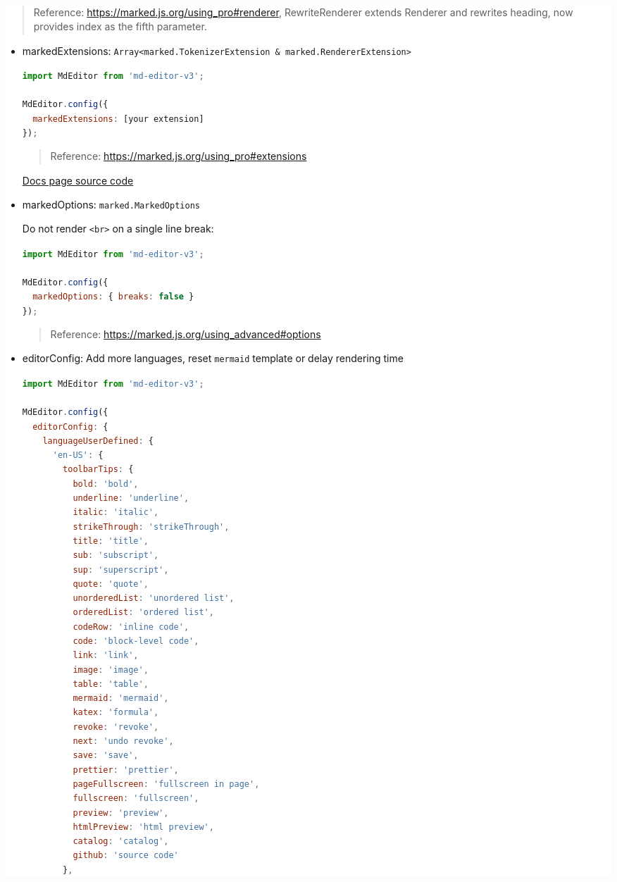   > Reference: https://marked.js.org/using_pro#renderer, RewriteRenderer extends Renderer and rewrites heading, now provides index as the fifth parameter.

- markedExtensions: `Array<marked.TokenizerExtension & marked.RendererExtension>`

  ```js
  import MdEditor from 'md-editor-v3';

  MdEditor.config({
    markedExtensions: [your extension]
  });
  ```

  > Reference: https://marked.js.org/using_pro#extensions

  [Docs page source code](https://github.com/imzbf/md-editor-v3/blob/docs/src/main.ts)

- markedOptions: `marked.MarkedOptions`

  Do not render `<br>` on a single line break:

  ```js
  import MdEditor from 'md-editor-v3';

  MdEditor.config({
    markedOptions: { breaks: false }
  });
  ```

  > Reference: https://marked.js.org/using_advanced#options

- editorConfig: Add more languages, reset `mermaid` template or delay rendering time

  ```js
  import MdEditor from 'md-editor-v3';

  MdEditor.config({
    editorConfig: {
      languageUserDefined: {
        'en-US': {
          toolbarTips: {
            bold: 'bold',
            underline: 'underline',
            italic: 'italic',
            strikeThrough: 'strikeThrough',
            title: 'title',
            sub: 'subscript',
            sup: 'superscript',
            quote: 'quote',
            unorderedList: 'unordered list',
            orderedList: 'ordered list',
            codeRow: 'inline code',
            code: 'block-level code',
            link: 'link',
            image: 'image',
            table: 'table',
            mermaid: 'mermaid',
            katex: 'formula',
            revoke: 'revoke',
            next: 'undo revoke',
            save: 'save',
            prettier: 'prettier',
            pageFullscreen: 'fullscreen in page',
            fullscreen: 'fullscreen',
            preview: 'preview',
            htmlPreview: 'html preview',
            catalog: 'catalog',
            github: 'source code'
          },
  ```